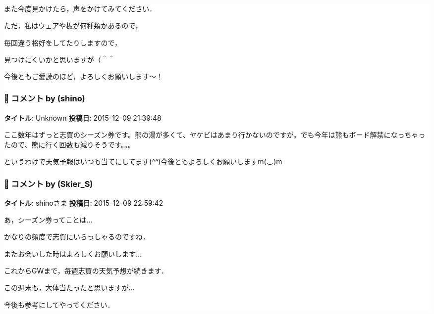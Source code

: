 
また今度見かけたら，声をかけてみてください．

ただ，私はウェアや板が何種類かあるので，

毎回違う格好をしてたりしますので，

見つけにくいかと思いますが（＾＾



今後ともご愛読のほど，よろしくお願いします～！

### 💬 コメント by (shino)
**タイトル**: Unknown
**投稿日**: 2015-12-09 21:39:48

ここ数年はずっと志賀のシーズン券です。熊の湯が多くて、ヤケビはあまり行かないのですが。でも今年は熊もボード解禁になっちゃったので、熊に行く回数も減りそうです。。。



というわけで天気予報はいつも当てにしてます(*^^*)今後ともよろしくお願いしますm(._.)m

### 💬 コメント by (Skier_S)
**タイトル**: shinoさま
**投稿日**: 2015-12-09 22:59:42

あ，シーズン券ってことは…

かなりの頻度で志賀にいらっしゃるのですね．

またお会いした時はよろしくお願いします…



これからGWまで，毎週志賀の天気予想が続きます．

この週末も，大体当たったと思いますが…

今後も参考にしてやってください．

